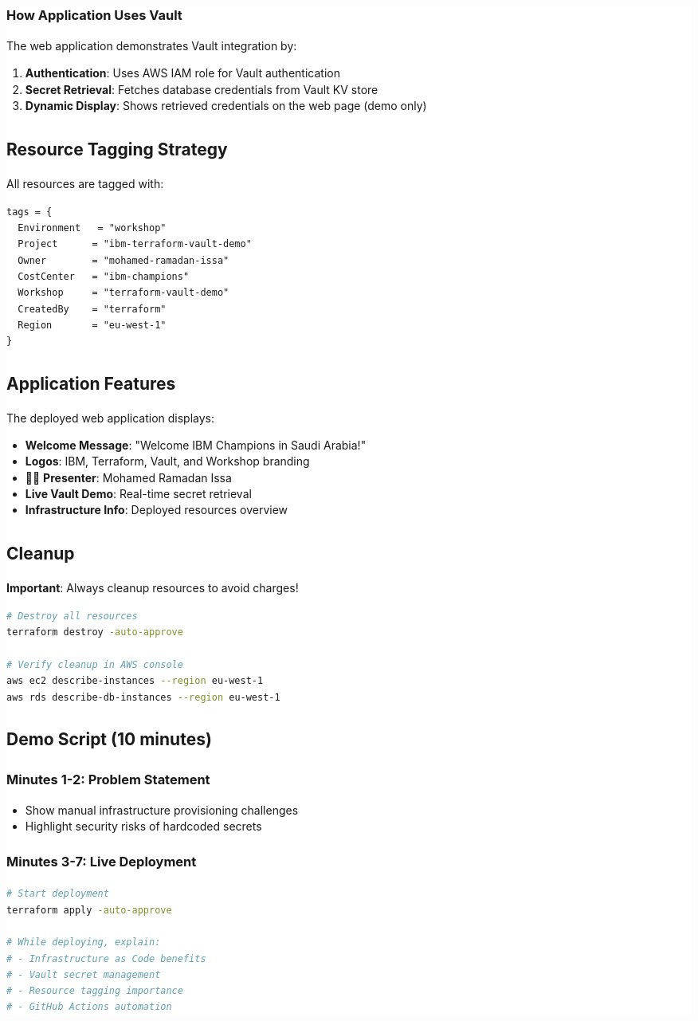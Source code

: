 ### How Application Uses Vault
The web application demonstrates Vault integration by:
1. **Authentication**: Uses AWS IAM role for Vault authentication
2. **Secret Retrieval**: Fetches database credentials from Vault KV store
3. **Dynamic Display**: Shows retrieved credentials on the web page (demo only)

## Resource Tagging Strategy

All resources are tagged with:
```hcl
tags = {
  Environment   = "workshop"
  Project      = "ibm-terraform-vault-demo"
  Owner        = "mohamed-ramadan-issa"
  CostCenter   = "ibm-champions"
  Workshop     = "terraform-vault-demo"
  CreatedBy    = "terraform"
  Region       = "eu-west-1"
}
```

## Application Features

The deployed web application displays:
- **Welcome Message**: "Welcome IBM Champions in Saudi Arabia!"
- **Logos**: IBM, Terraform, Vault, and Workshop branding
- 👨‍💻 **Presenter**: Mohamed Ramadan Issa
- **Live Vault Demo**: Real-time secret retrieval
- **Infrastructure Info**: Deployed resources overview

## Cleanup

**Important**: Always cleanup resources to avoid charges!

```bash
# Destroy all resources
terraform destroy -auto-approve

# Verify cleanup in AWS console
aws ec2 describe-instances --region eu-west-1
aws rds describe-db-instances --region eu-west-1
```

## Demo Script (10 minutes)

### Minutes 1-2: Problem Statement
- Show manual infrastructure provisioning challenges
- Highlight security risks of hardcoded secrets

### Minutes 3-7: Live Deployment
```bash
# Start deployment
terraform apply -auto-approve

# While deploying, explain:
# - Infrastructure as Code benefits
# - Vault secret management
# - Resource tagging importance
# - GitHub Actions automation
```
